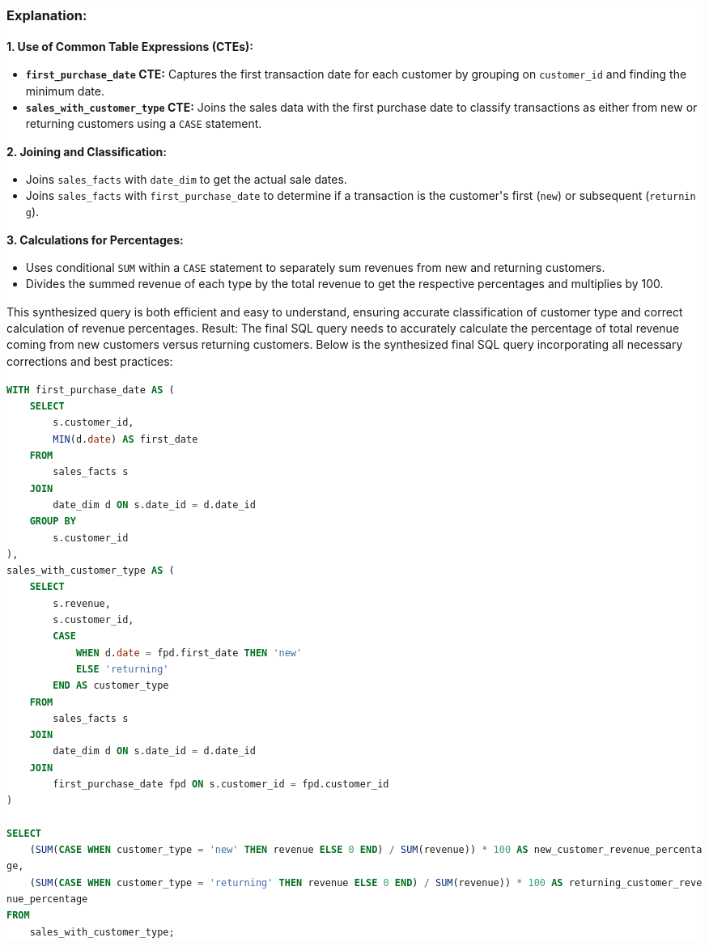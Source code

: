 ### Explanation:

**1. Use of Common Table Expressions (CTEs):**
   - **`first_purchase_date` CTE:** Captures the first transaction date for each customer by grouping on `customer_id` and finding the minimum date.
   - **`sales_with_customer_type` CTE:** Joins the sales data with the first purchase date to classify transactions as either from new or returning customers using a `CASE` statement.

**2. Joining and Classification:**
   - Joins `sales_facts` with `date_dim` to get the actual sale dates.
   - Joins `sales_facts` with `first_purchase_date` to determine if a transaction is the customer's first (`new`) or subsequent (`returning`).

**3. Calculations for Percentages:**
   - Uses conditional `SUM` within a `CASE` statement to separately sum revenues from new and returning customers.
   - Divides the summed revenue of each type by the total revenue to get the respective percentages and multiplies by 100.

This synthesized query is both efficient and easy to understand, ensuring accurate classification of customer type and correct calculation of revenue percentages.
Result: The final SQL query needs to accurately calculate the percentage of total revenue coming from new customers versus returning customers. Below is the synthesized final SQL query incorporating all necessary corrections and best practices:

```sql
WITH first_purchase_date AS (
    SELECT 
        s.customer_id,
        MIN(d.date) AS first_date
    FROM 
        sales_facts s
    JOIN 
        date_dim d ON s.date_id = d.date_id
    GROUP BY 
        s.customer_id
),
sales_with_customer_type AS (
    SELECT 
        s.revenue,
        s.customer_id,
        CASE 
            WHEN d.date = fpd.first_date THEN 'new'
            ELSE 'returning'
        END AS customer_type
    FROM 
        sales_facts s
    JOIN 
        date_dim d ON s.date_id = d.date_id
    JOIN 
        first_purchase_date fpd ON s.customer_id = fpd.customer_id
)

SELECT 
    (SUM(CASE WHEN customer_type = 'new' THEN revenue ELSE 0 END) / SUM(revenue)) * 100 AS new_customer_revenue_percentage,
    (SUM(CASE WHEN customer_type = 'returning' THEN revenue ELSE 0 END) / SUM(revenue)) * 100 AS returning_customer_revenue_percentage
FROM 
    sales_with_customer_type;
```
